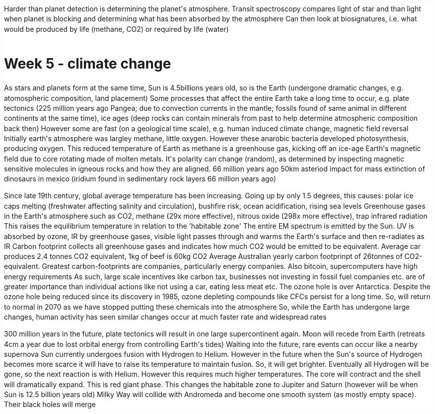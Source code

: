 Harder than planet detection is determining the planet's atmosphere. 
Transit spectroscopy compares light of star and than light when planet is blocking and determining what has been absorbed by the atmosphere
Can then look at biosignatures, i.e. what would be produced by life (methane, CO2) or required by life (water)

# Week 5 - climate change
As stars and planets form at the same time, Sun is 4.5billions years old, so is the Earth 
(undergone dramatic changes, e.g. atomospheric composition, land placement)
Some processes that affect the entire Earth take a long time to occur, e.g. plate tectonics 
(225 million years ago Pangea; due to convection currents in the mantle; fossils found of same animal in different continents at the same time), 
ice ages (deep rocks can contain minerals from past to help determine atmospheric composition back then)
However some are fast (on a geological time scale), e.g. human induced climate change, magnetic field reversal
Initially earth's atmosphere was largley methane, little oxygen. However these anarobic bacteria developed photosynthesis, producing oxygen. 
This reduced temperature of Earth as methane is a greenhouse gas, kicking off an ice-age
Earth's magnetic field due to core rotating made of molten metals. 
It's polarity can change (random), as determined by inspecting magnetic sensitive molecules in igneous rocks and how they are aligned.
66 million years ago 50km asteriod impact for mass extinction of dinosaurs in mexico 
(iridium  found in sedimentary rock layers 66 million years ago)

Since late 19th century, global average temperature has been increasing.
Going up by only 1.5 degrees, this causes: polar ice caps melting (freshwater affecting salinity and circulation), bushfire risk, ocean acidification, rising sea levels
Greenhouse gases in the Earth's atmosphere such as CO2, methane (29x more effective), nitrous oxide (298x more effective), trap infrared radiation
This raises the equilibrium temperature in relation to the 'habitable zone'
The entire EM spectrum is emitted by the Sun. UV is absorbed by ozone, IR by greenhouse gases, visible light passes through and warms the Earth's surface and then re-radiates as IR
Carbon footprint collects all greenhouse gases and indicates how much CO2 would be emitted to be equivalent. 
Average car produces 2.4 tonnes CO2 equivalent, 1kg of beef is 60kg CO2
Average Australian yearly carbon footprinpt of 26tonnes of CO2-equivalent.
Greatest carbon-footprints are companies, particularly energy companies. Also bitcoin, supercomputers have high energy requirements 
As such, large scale incentives like carbon tax, businesses not investing in fossil fuel companies etc. are of greater importance than individual actions like not using a car, eating less meat etc.
The ozone hole is over Antarctica. Despite the ozone hole being reduced since its discovery in 1985, ozone depleting compounds like CFCs persist for a long time. So, will return to normal in 2070 as we have stopped putting these chemicals into the atmosphere
So, while the Earth has undergone large changes, human activity has seen similar changes occur at much faster rate and widespread rates

300 million years in the future, plate tectonics will result in one large supercontinent again.
Moon will recede from Earth (retreats 4cm a year due to lost orbital energy from controlling Earth's tides)
Waiting into the future, rare events can occur like a nearby supernova
Sun currently undergoes fusion with Hydrogen to Helium. 
However in the future when the Sun's source of Hydrogen becomes more scarce it will have to raise its temperature to maintain fusion. 
So, it will get brighter.
Eventually all Hydrogen will be gone, so the next reaction is with Helium. 
However this requires much higher temperatures. 
The core will contract and the shell will dramatically expand. This is red giant phase.
This changes the habitable zone to Jupiter and Saturn (however will be when Sun is 12.5 billion years old)
Milky Way will collide with Andromeda and become one smooth system (as mostly empty space). Their black holes will merge
